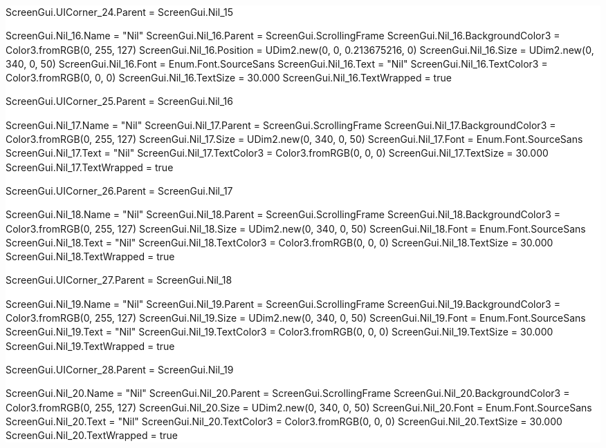 ScreenGui.UICorner_24.Parent = ScreenGui.Nil_15

ScreenGui.Nil_16.Name = "Nil"
ScreenGui.Nil_16.Parent = ScreenGui.ScrollingFrame
ScreenGui.Nil_16.BackgroundColor3 = Color3.fromRGB(0, 255, 127)
ScreenGui.Nil_16.Position = UDim2.new(0, 0, 0.213675216, 0)
ScreenGui.Nil_16.Size = UDim2.new(0, 340, 0, 50)
ScreenGui.Nil_16.Font = Enum.Font.SourceSans
ScreenGui.Nil_16.Text = "Nil"
ScreenGui.Nil_16.TextColor3 = Color3.fromRGB(0, 0, 0)
ScreenGui.Nil_16.TextSize = 30.000
ScreenGui.Nil_16.TextWrapped = true

ScreenGui.UICorner_25.Parent = ScreenGui.Nil_16

ScreenGui.Nil_17.Name = "Nil"
ScreenGui.Nil_17.Parent = ScreenGui.ScrollingFrame
ScreenGui.Nil_17.BackgroundColor3 = Color3.fromRGB(0, 255, 127)
ScreenGui.Nil_17.Size = UDim2.new(0, 340, 0, 50)
ScreenGui.Nil_17.Font = Enum.Font.SourceSans
ScreenGui.Nil_17.Text = "Nil"
ScreenGui.Nil_17.TextColor3 = Color3.fromRGB(0, 0, 0)
ScreenGui.Nil_17.TextSize = 30.000
ScreenGui.Nil_17.TextWrapped = true

ScreenGui.UICorner_26.Parent = ScreenGui.Nil_17

ScreenGui.Nil_18.Name = "Nil"
ScreenGui.Nil_18.Parent = ScreenGui.ScrollingFrame
ScreenGui.Nil_18.BackgroundColor3 = Color3.fromRGB(0, 255, 127)
ScreenGui.Nil_18.Size = UDim2.new(0, 340, 0, 50)
ScreenGui.Nil_18.Font = Enum.Font.SourceSans
ScreenGui.Nil_18.Text = "Nil"
ScreenGui.Nil_18.TextColor3 = Color3.fromRGB(0, 0, 0)
ScreenGui.Nil_18.TextSize = 30.000
ScreenGui.Nil_18.TextWrapped = true

ScreenGui.UICorner_27.Parent = ScreenGui.Nil_18

ScreenGui.Nil_19.Name = "Nil"
ScreenGui.Nil_19.Parent = ScreenGui.ScrollingFrame
ScreenGui.Nil_19.BackgroundColor3 = Color3.fromRGB(0, 255, 127)
ScreenGui.Nil_19.Size = UDim2.new(0, 340, 0, 50)
ScreenGui.Nil_19.Font = Enum.Font.SourceSans
ScreenGui.Nil_19.Text = "Nil"
ScreenGui.Nil_19.TextColor3 = Color3.fromRGB(0, 0, 0)
ScreenGui.Nil_19.TextSize = 30.000
ScreenGui.Nil_19.TextWrapped = true

ScreenGui.UICorner_28.Parent = ScreenGui.Nil_19

ScreenGui.Nil_20.Name = "Nil"
ScreenGui.Nil_20.Parent = ScreenGui.ScrollingFrame
ScreenGui.Nil_20.BackgroundColor3 = Color3.fromRGB(0, 255, 127)
ScreenGui.Nil_20.Size = UDim2.new(0, 340, 0, 50)
ScreenGui.Nil_20.Font = Enum.Font.SourceSans
ScreenGui.Nil_20.Text = "Nil"
ScreenGui.Nil_20.TextColor3 = Color3.fromRGB(0, 0, 0)
ScreenGui.Nil_20.TextSize = 30.000
ScreenGui.Nil_20.TextWrapped = true
